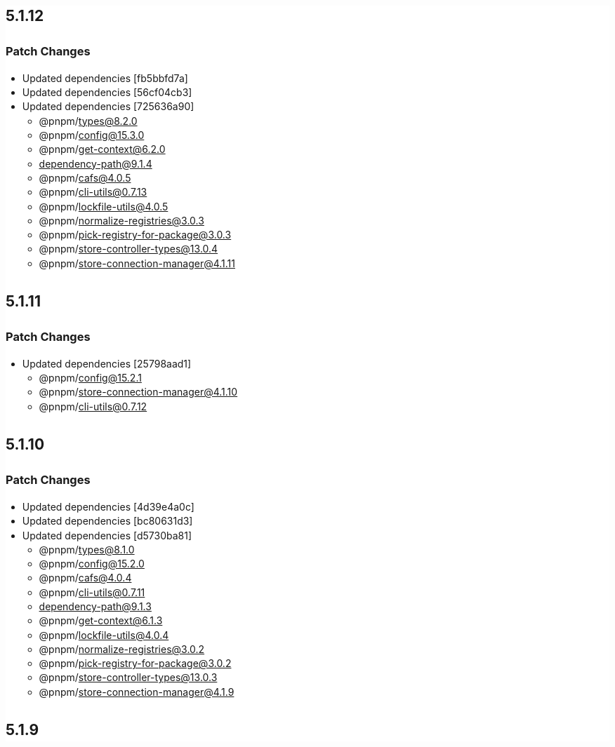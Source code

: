 ## 5.1.12

### Patch Changes

- Updated dependencies [fb5bbfd7a]
- Updated dependencies [56cf04cb3]
- Updated dependencies [725636a90]
  - @pnpm/types@8.2.0
  - @pnpm/config@15.3.0
  - @pnpm/get-context@6.2.0
  - dependency-path@9.1.4
  - @pnpm/cafs@4.0.5
  - @pnpm/cli-utils@0.7.13
  - @pnpm/lockfile-utils@4.0.5
  - @pnpm/normalize-registries@3.0.3
  - @pnpm/pick-registry-for-package@3.0.3
  - @pnpm/store-controller-types@13.0.4
  - @pnpm/store-connection-manager@4.1.11

## 5.1.11

### Patch Changes

- Updated dependencies [25798aad1]
  - @pnpm/config@15.2.1
  - @pnpm/store-connection-manager@4.1.10
  - @pnpm/cli-utils@0.7.12

## 5.1.10

### Patch Changes

- Updated dependencies [4d39e4a0c]
- Updated dependencies [bc80631d3]
- Updated dependencies [d5730ba81]
  - @pnpm/types@8.1.0
  - @pnpm/config@15.2.0
  - @pnpm/cafs@4.0.4
  - @pnpm/cli-utils@0.7.11
  - dependency-path@9.1.3
  - @pnpm/get-context@6.1.3
  - @pnpm/lockfile-utils@4.0.4
  - @pnpm/normalize-registries@3.0.2
  - @pnpm/pick-registry-for-package@3.0.2
  - @pnpm/store-controller-types@13.0.3
  - @pnpm/store-connection-manager@4.1.9

## 5.1.9

